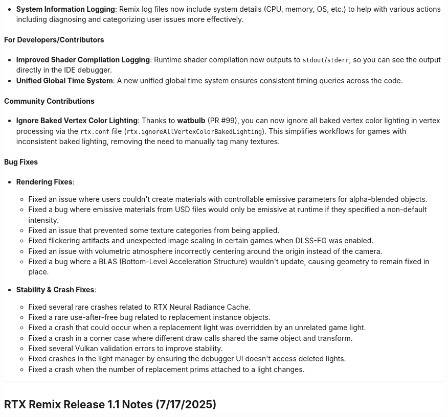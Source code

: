 * **System Information Logging**: Remix log files now include system details (CPU, memory, OS, etc.) to help with
  various actions including diagnosing and categorizing user issues more effectively.
#### For Developers/Contributors

* **Improved Shader Compilation Logging**: Runtime shader compilation now outputs to `stdout`/`stderr`, so you can see
  the output directly in the IDE debugger.
* **Unified Global Time System**: A new unified global time system ensures consistent timing queries across the code.

#### Community Contributions

* **Ignore Baked Vertex Color Lighting**: Thanks to **watbulb** (PR \#99), you can now ignore all baked vertex color
  lighting in vertex processing via the `rtx.conf` file (`rtx.ignoreAllVertexColorBakedLighting`). This simplifies
  workflows for games with inconsistent baked lighting, removing the need to manually tag many textures.

#### Bug Fixes

* **Rendering Fixes**:

    * Fixed an issue where users couldn't create materials with controllable emissive parameters for alpha-blended
      objects.
    * Fixed a bug where emissive materials from USD files would only be emissive at runtime if they specified a
      non-default intensity.
    * Fixed an issue that prevented some texture categories from being applied.
    * Fixed flickering artifacts and unexpected image scaling in certain games when DLSS-FG was enabled.
    * Fixed an issue with volumetric atmosphere incorrectly centering around the origin instead of the camera.
    * Fixed a bug where a BLAS (Bottom-Level Acceleration Structure) wouldn't update, causing geometry to remain fixed
      in place.

* **Stability & Crash Fixes**:

    * Fixed several rare crashes related to RTX Neural Radiance Cache.
    * Fixed a rare use-after-free bug related to replacement instance objects.
    * Fixed a crash that could occur when a replacement light was overridden by an unrelated game light.
    * Fixed a crash in a corner case where different draw calls shared the same object and transform.
    * Fixed several Vulkan validation errors to improve stability.
    * Fixed crashes in the light manager by ensuring the debugger UI doesn't access deleted lights.
    * Fixed a crash when the number of replacement prims attached to a light changes.

***

## RTX Remix Release 1.1 Notes (7/17/2025)
